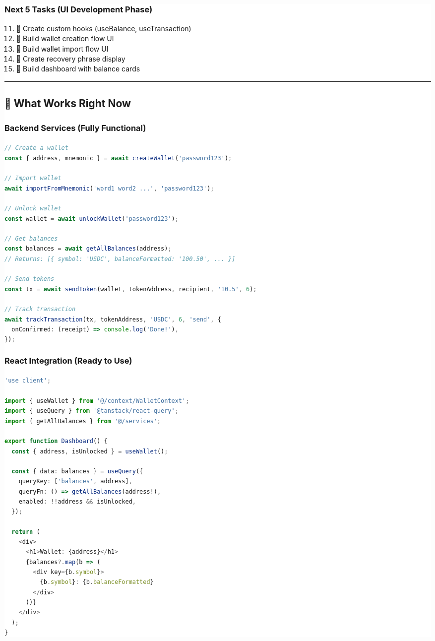 ### **Next 5 Tasks** (UI Development Phase)
11. 🔄 Create custom hooks (useBalance, useTransaction)
12. 📝 Build wallet creation flow UI
13. 📝 Build wallet import flow UI
14. 📝 Create recovery phrase display
15. 📝 Build dashboard with balance cards

---

## 🎯 What Works Right Now

### **Backend Services** (Fully Functional)
```typescript
// Create a wallet
const { address, mnemonic } = await createWallet('password123');

// Import wallet
await importFromMnemonic('word1 word2 ...', 'password123');

// Unlock wallet
const wallet = await unlockWallet('password123');

// Get balances
const balances = await getAllBalances(address);
// Returns: [{ symbol: 'USDC', balanceFormatted: '100.50', ... }]

// Send tokens
const tx = await sendToken(wallet, tokenAddress, recipient, '10.5', 6);

// Track transaction
await trackTransaction(tx, tokenAddress, 'USDC', 6, 'send', {
  onConfirmed: (receipt) => console.log('Done!'),
});
```

### **React Integration** (Ready to Use)
```typescript
'use client';

import { useWallet } from '@/context/WalletContext';
import { useQuery } from '@tanstack/react-query';
import { getAllBalances } from '@/services';

export function Dashboard() {
  const { address, isUnlocked } = useWallet();

  const { data: balances } = useQuery({
    queryKey: ['balances', address],
    queryFn: () => getAllBalances(address!),
    enabled: !!address && isUnlocked,
  });

  return (
    <div>
      <h1>Wallet: {address}</h1>
      {balances?.map(b => (
        <div key={b.symbol}>
          {b.symbol}: {b.balanceFormatted}
        </div>
      ))}
    </div>
  );
}
```